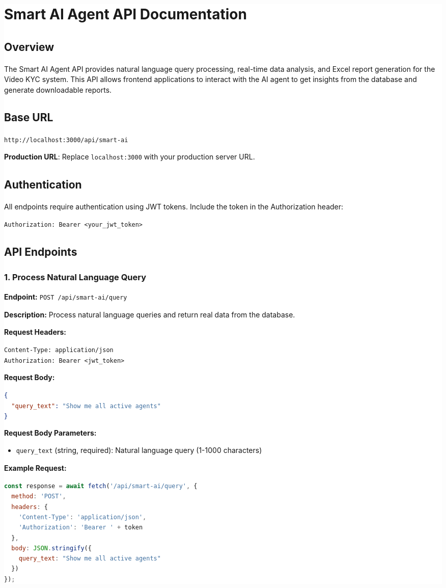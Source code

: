 # Smart AI Agent API Documentation

## Overview

The Smart AI Agent API provides natural language query processing, real-time data analysis, and Excel report generation for the Video KYC system. This API allows frontend applications to interact with the AI agent to get insights from the database and generate downloadable reports.

## Base URL

```
http://localhost:3000/api/smart-ai
```

**Production URL**: Replace `localhost:3000` with your production server URL.

## Authentication

All endpoints require authentication using JWT tokens. Include the token in the Authorization header:

```
Authorization: Bearer <your_jwt_token>
```

## API Endpoints

### 1. Process Natural Language Query

**Endpoint:** `POST /api/smart-ai/query`

**Description:** Process natural language queries and return real data from the database.

**Request Headers:**
```
Content-Type: application/json
Authorization: Bearer <jwt_token>
```

**Request Body:**
```json
{
  "query_text": "Show me all active agents"
}
```

**Request Body Parameters:**
- `query_text` (string, required): Natural language query (1-1000 characters)

**Example Request:**
```javascript
const response = await fetch('/api/smart-ai/query', {
  method: 'POST',
  headers: {
    'Content-Type': 'application/json',
    'Authorization': 'Bearer ' + token
  },
  body: JSON.stringify({
    query_text: "Show me all active agents"
  })
});
```
